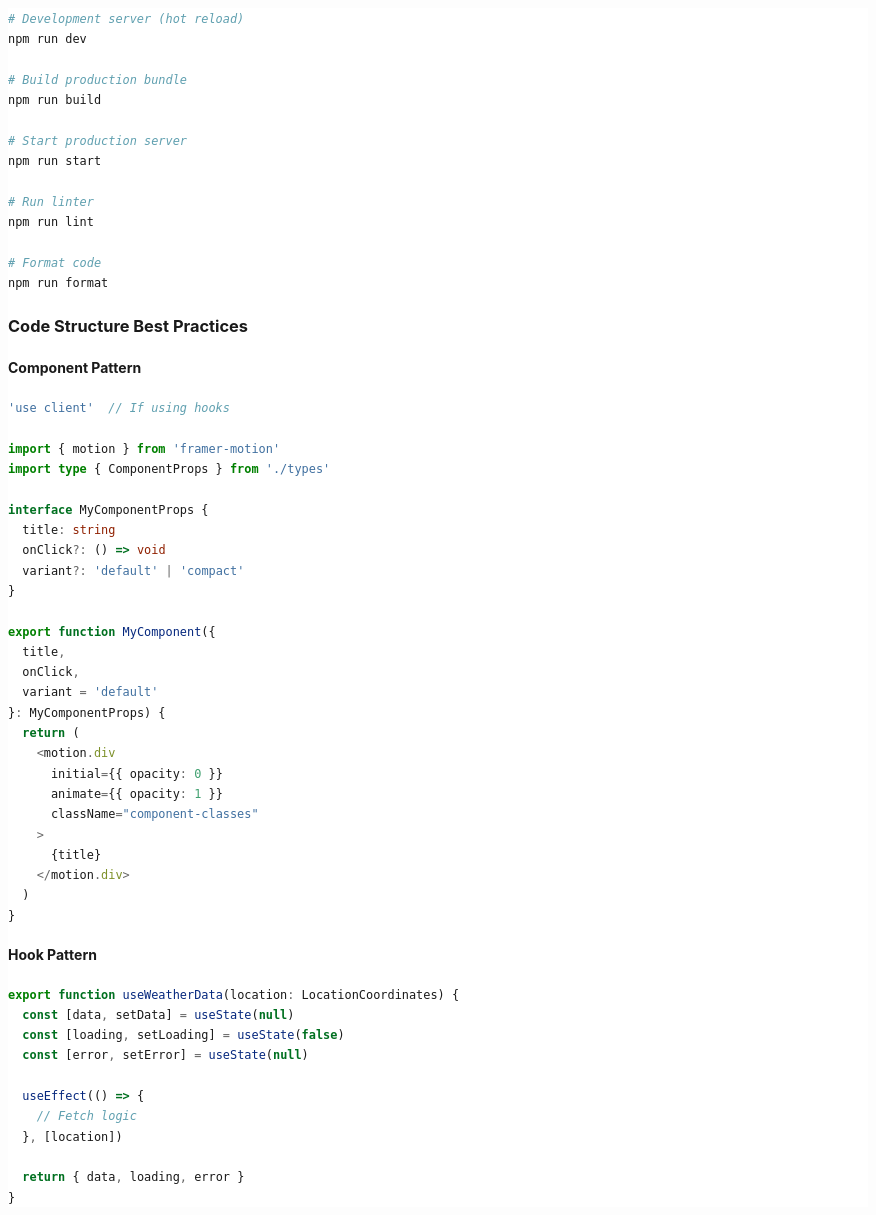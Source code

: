 ```bash
# Development server (hot reload)
npm run dev

# Build production bundle
npm run build

# Start production server
npm run start

# Run linter
npm run lint

# Format code
npm run format
```

### Code Structure Best Practices

#### Component Pattern

```typescript
'use client'  // If using hooks

import { motion } from 'framer-motion'
import type { ComponentProps } from './types'

interface MyComponentProps {
  title: string
  onClick?: () => void
  variant?: 'default' | 'compact'
}

export function MyComponent({ 
  title, 
  onClick, 
  variant = 'default' 
}: MyComponentProps) {
  return (
    <motion.div
      initial={{ opacity: 0 }}
      animate={{ opacity: 1 }}
      className="component-classes"
    >
      {title}
    </motion.div>
  )
}
```

#### Hook Pattern

```typescript
export function useWeatherData(location: LocationCoordinates) {
  const [data, setData] = useState(null)
  const [loading, setLoading] = useState(false)
  const [error, setError] = useState(null)

  useEffect(() => {
    // Fetch logic
  }, [location])

  return { data, loading, error }
}
```
